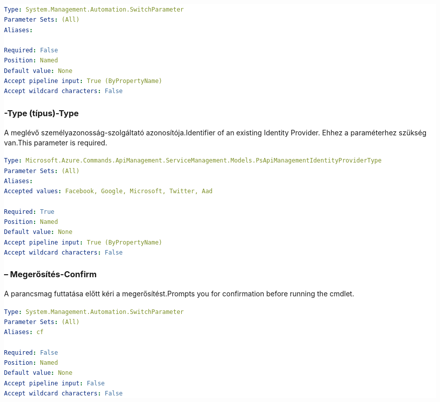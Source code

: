 
```yaml
Type: System.Management.Automation.SwitchParameter
Parameter Sets: (All)
Aliases: 

Required: False
Position: Named
Default value: None
Accept pipeline input: True (ByPropertyName)
Accept wildcard characters: False
```

### <span data-ttu-id="ad642-124">-Type (típus)</span><span class="sxs-lookup"><span data-stu-id="ad642-124">-Type</span></span>
<span data-ttu-id="ad642-125">A meglévő személyazonosság-szolgáltató azonosítója.</span><span class="sxs-lookup"><span data-stu-id="ad642-125">Identifier of an existing Identity Provider.</span></span>
<span data-ttu-id="ad642-126">Ehhez a paraméterhez szükség van.</span><span class="sxs-lookup"><span data-stu-id="ad642-126">This parameter is required.</span></span>

```yaml
Type: Microsoft.Azure.Commands.ApiManagement.ServiceManagement.Models.PsApiManagementIdentityProviderType
Parameter Sets: (All)
Aliases: 
Accepted values: Facebook, Google, Microsoft, Twitter, Aad

Required: True
Position: Named
Default value: None
Accept pipeline input: True (ByPropertyName)
Accept wildcard characters: False
```

### <span data-ttu-id="ad642-127">– Megerősítés</span><span class="sxs-lookup"><span data-stu-id="ad642-127">-Confirm</span></span>
<span data-ttu-id="ad642-128">A parancsmag futtatása előtt kéri a megerősítést.</span><span class="sxs-lookup"><span data-stu-id="ad642-128">Prompts you for confirmation before running the cmdlet.</span></span>

```yaml
Type: System.Management.Automation.SwitchParameter
Parameter Sets: (All)
Aliases: cf

Required: False
Position: Named
Default value: None
Accept pipeline input: False
Accept wildcard characters: False
```
